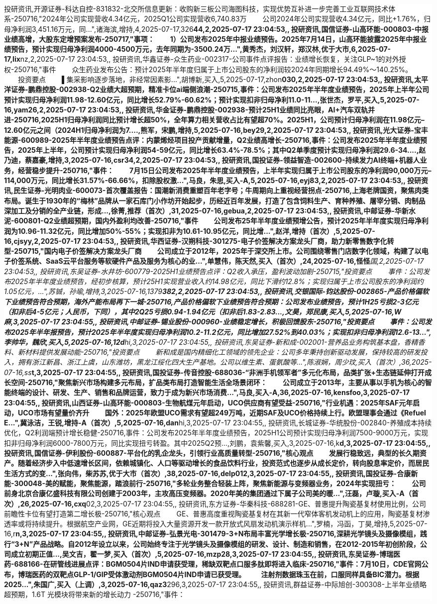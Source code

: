 投研资讯,开源证券-科达自控-831832-北交所信息更新：收购新三板公司海图科技，实现优势互补进一步完善工业互联网技术体系-250716,"2024年公司实现营收4.34亿元，2025Q1公司实现营收6,740.83万
　　公司2024年公司实现营收4.34亿元，同比+1.76%，归母净利润3,451.16万元，同...",诸海滨,增持,4,2025-07-17,326****44,2,2025-07-17 23:04:53,,
投研资讯,国信证券-山高环能-000803-中报业绩高增，大股东定增预案发布-250717,"事项：
　　1）公司发布2025年中报业绩预告。2025年7月14日，山高环能披露2025年中报业绩预告，预计实现归母净利润4000-4500万元，去年同期为-3500.24万...",黄秀杰，刘汉轩，郑汉林,优于大市,6,2025-07-17,lix****nz,2,2025-07-17 23:04:53,,
投研资讯,华鑫证券-众生药业-002317-公司事件点评报告：业绩增长恢复，关注GLP~1的对外授权-250716,"事件
　　众生药业发布公告：预计2025年半年度归属于上市公司股东的净利润较2024年同期增长94.49%～140.25%。
　　投资要点
　　▌集采影响逐步落地，非经常因素影...",胡博新,买入,5,2025-07-17,zhon******030,2,2025-07-17 23:04:53,,
投研资讯,太平洋证券-鹏鼎控股-002938-Q2业绩大超预期，精准卡位ai端侧浪潮-250715,事件：公司发布2025年半年度业绩预告，2025年上半年公司预计实现归母净利润11.98-12.60亿元，同比增长52.79%-60.62%；预计实现扣非归母净利11.0-11...,张世杰，罗平,买入,5,2025-07-16,yam****26,2,2025-07-17 23:04:53,,
投研资讯,华金证券-鹏鼎控股-002938-预计25H1业绩同比亮眼，AI+汽车双轨并进-250716,2025H1归母净利润同比预计增长超50%，全年算力相关营收占比有望超70%。2025H1，公司预计归母净利润在11.98亿元–12.60亿元之间（2024H1归母净利润为7....,熊军，宋鹏,增持,5,2025-07-16,bey****29,2,2025-07-17 23:04:53,,
投研资讯,光大证券-宝丰能源-600989-2025年半年度业绩预告点评：内蒙烯烃项目投产贡献增量，Q2业绩高增长-250716,事件：公司发布2025年半年度业绩预告，2025年上半年，公司预计实现归母净利润54-59亿元，同比增长63.4%-78.5%；其中Q2单季度预计实现归母净利润29.6-34....,赵乃迪，蔡嘉豪,增持,3,2025-07-16,csr****34,2,2025-07-17 23:04:53,,
投研资讯,国投证券-领益智造-002600-持续发力AI终端+机器人业务，经营稳步提升-250716,"事件：
　　7月15日公司发布2025年半年度业绩预告，上半年实现归属于上市公司股东的净利润90,000万元–114,000万元，同比增长31.57%-66.66%，扣除股权激...",马良，朱思,买入-A,5,2025-07-16,eyj****83,2,2025-07-17 23:04:53,,
投研资讯,民生证券-光明肉业-600073-首次覆盖报告：国潮新消费重塑百年老字号；牛周期向上重视经营拐点-250716,上海老牌国资，聚焦肉类布局。诞生于1930年的“梅林”品牌从一家石库门小作坊开始起步，历经近百年发展，打造了包含饲料生产、育种养殖、屠宰分销、肉制品深加工及分销的全产业链，形成...,徐菁,推荐（首次）,31,2025-07-16,geb****ua,2,2025-07-17 23:04:53,,
投研资讯,中邮证券-华新水泥-600801-Q2业绩超预期，国内外盈利均改善-250716,"事件
　　公司发布25年半年度业绩预增公告，预计2025年半年度实现归母净利润为10.96-11.32亿元，同比增加50%-55%；实现扣非为10.61-10.95亿元，同比增...",赵洋,增持（首次）,5,2025-07-16,cjs****yy,2,2025-07-17 23:04:53,,
投研资讯,华西证券-汉朔科技-301275-电子价签解决方案龙头厂商，助力新零售数字化转型-250715,"国内电子价签解决方案龙头厂商
　　公司成立于2012年，2025年于深交所上市。公司围绕零售门店数字化领域，构建了以电子价签系统、SaaS云平台服务等软硬件产品及服务为核心的业...",单慧伟，陈天然,买入（首次）,24,2025-07-16,怪怪***国,2,2025-07-17 23:04:53,,
投研资讯,东吴证券-水井坊-600779-2025H1业绩预告点评：Q2收入承压，盈利波动加剧-250715,"投资要点
　　事件：公司发布2025年半年度业绩预告，经初步核算，预计25H1实现营业收入约14.98亿元，同比下滑约12.8%；实现归属于上市公司股东的净利润约1.05亿元，...",苏铖，孙瑜,增持,3,2025-07-16,1379******382,2,2025-07-17 23:04:53,,
投研资讯,交银国际-钧达股份-002865-产品价格偏软下业绩预告符合预期，海外产能布局再下一城-250716,产品价格偏软下业绩预告符合预期：公司发布业绩预告，预计1H25亏损2-3亿元（扣非后4-5亿元；人民币，下同），其中2Q25亏损0.94-1.94亿元（扣非后1.83-2.83...,文昊，郑民康,买入,5,2025-07-16,W**麻,3,2025-07-17 23:04:55,,
投研资讯,中邮证券-锡业股份-000960-业绩稳定增长，积极回馈股东-250716,"投资要点
　　事件：公司发布2025年半年报预告，预计2025年半年度实现归母净利润10.2-11.2亿元，同比增加27.52%到40.03%；实现扣非归母净利润12.6-13...",李帅华，魏欣,买入,5,2025-07-16,12d****hi,3,2025-07-17 23:04:55,,
投研资讯,东吴证券-新和成-002001-营养品业务构筑基本盘，香精香料、新材料提供发展动能-250716,"投资要点
　　新和成是国内精细化工领域的领先企业：公司多年秉持创新驱动发展，保持较高的研发投入，拥有浙江新昌、浙江上虞，山东潍坊，黑龙江绥化四大生产基地。公司以维生素、蛋氨酸等...",陈淑娴，周少玟,买入（首次）,36,2025-07-16,ss***t,3,2025-07-17 23:04:55,,
投研资讯,国投证券-传音控股-688036-“非洲手机领军者”多元化布局，品类扩张+生态链延伸打开成长空间-250716,"聚焦新兴市场构建多元布局，扩品类布局打造智能生活全场景闭环：
　　公司成立于2013年，主要从事以手机为核心的智能终端的设计、研发、生产、销售和品牌运营，致力于成为新兴市场消费...",马良,买入-A,36,2025-07-16,kens******foo,3,2025-07-17 23:04:55,,
投研资讯,山西证券-山高环能-000803-生物航煤元年启动，UCO供应商有望受益-250716,"行业机遇：2025年SAF元年启动，UCO市场有望量价齐升
　　国外：2025年欧盟UCO需求有望超249万吨，近期SAF及UCO价格持续上行。欧盟理事会通过《Refuel E...",冀泳洁，王锐,增持-A（首次）,5,2025-07-16,dan****hi,3,2025-07-17 23:04:55,,
投研资讯,长城证券-华统股份-002840-养殖成本持续优化，Q2利润端预计增长稳健-250716,事件：公司发布2025年半年度业绩预告，2025H1公司预计实现归母净利润7500-9000万元，实现扣非归母净利润6000-7800万元，同比实现扭亏转盈。其中2025Q2预...,刘鹏，袁紫馨,买入,3,2025-07-16,k**d,3,2025-07-17 23:04:55,,
投研资讯,国信证券-伊利股份-600887-平台化的乳企龙头，引领行业高质量转型-250716,"核心观点
　　发展行稳致远，典型的长久期资产。随着经济步入中低速增长区间，依赖城镇化、人口等驱动增长的食品饮料行业，投资范式也逐步从成长定价，转向股息率定价，而居民生活方式的变...",张向伟，柴苏苏,优于大市（首次）,38,2025-07-16,delp******012,3,2025-07-17 23:04:55,,
投研资讯,国投证券-合康新能-300048-美的赋能，聚焦能源，踏浪前行-250716,"多轮业务整合轻装上阵，聚焦新能源与变频器业务，2024年实现扭亏：
　　公司前身北京合康亿盛科技有限公司创建于2003年，主攻高压变频器。2020年美的集团通过下属子公司美的暖...",汪磊，卢璇,买入-A（首次）,26,2025-07-16,cxq****02,3,2025-07-17 23:04:55,,
投研资讯,东方证券-华秦科技-688281-GE、普惠提升陶瓷基复材使用比例，公司前瞻性卡位有望打造第二增长极-250716,"核心观点
　　GE、普惠高度重视陶瓷基复材在其新一代窄体客机发动机上的应用，陶瓷基复材渗透率或将持续提升。根据航空产业网，GE近期将投入大量资源开发一款开放式风扇发动机演示样机...",罗楠，冯函，丁昊,增持,5,2025-07-16,r**n,3,2025-07-17 23:04:55,,
投研资讯,中邮证券-弘景光电-301479-3+N布局丰富光学增长极-250716,深耕光学镜头及摄像模组，践行“3+N”产品战略。自2012年设立以来，公司始终专注于光学镜头及摄像模组的研发、设计、制造和销售，在2012-2015年初创阶段，公司成立初期正值...,吴文吉，翟一梦,买入（首次）,5,2025-07-16,mzp****28,3,2025-07-17 23:04:55,,
投研资讯,东吴证券-博瑞医药-688166-在研管线进展点评：BGM0504片IND申请获受理，稀缺双靶点口服多肽即将进入临床-250716,"事件：7月10日，CDE官网公布，博瑞医药的双靶点GLP-1/GIP受体激动剂BGM0504片IND申请已获受理。
　　注射剂数据珠玉在前，口服同样具备BIC潜力。根据2025...",朱国广,买入（上调）,3,2025-07-16,qaz3******296,3,2025-07-17 23:04:55,,
投研资讯,群益证券-中际旭创-300308-上半年业绩略超预期，1.6T 光模块将带来新的增长动力 -250716,"事件：